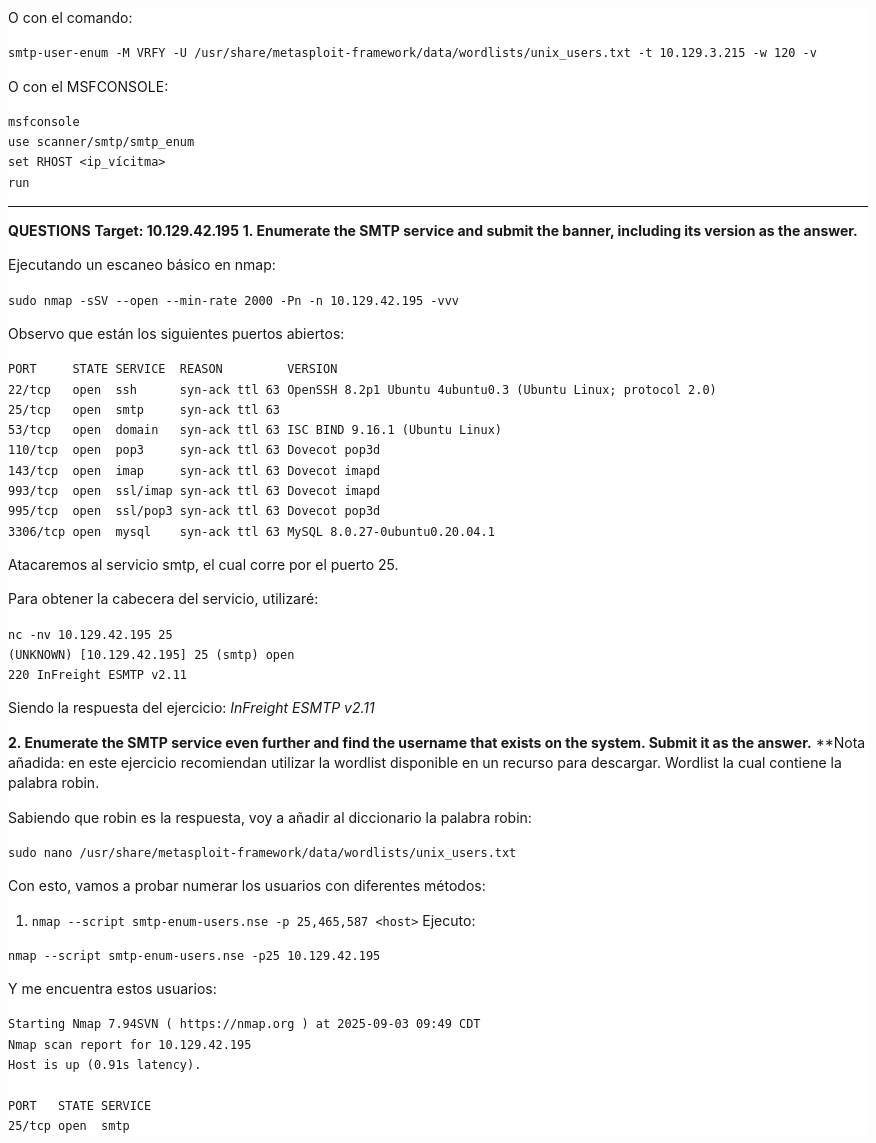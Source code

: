 O con el comando:
```
smtp-user-enum -M VRFY -U /usr/share/metasploit-framework/data/wordlists/unix_users.txt -t 10.129.3.215 -w 120 -v
```

O con el MSFCONSOLE:
```
msfconsole
use scanner/smtp/smtp_enum
set RHOST <ip_vícitma>
run
```

---
**QUESTIONS**
**Target: 10.129.42.195**
**1. Enumerate the SMTP service and submit the banner, including its version as the answer.**

Ejecutando un escaneo básico en nmap:
```
sudo nmap -sSV --open --min-rate 2000 -Pn -n 10.129.42.195 -vvv
```

Observo que están los siguientes puertos abiertos:
```
PORT     STATE SERVICE  REASON         VERSION
22/tcp   open  ssh      syn-ack ttl 63 OpenSSH 8.2p1 Ubuntu 4ubuntu0.3 (Ubuntu Linux; protocol 2.0)
25/tcp   open  smtp     syn-ack ttl 63
53/tcp   open  domain   syn-ack ttl 63 ISC BIND 9.16.1 (Ubuntu Linux)
110/tcp  open  pop3     syn-ack ttl 63 Dovecot pop3d
143/tcp  open  imap     syn-ack ttl 63 Dovecot imapd
993/tcp  open  ssl/imap syn-ack ttl 63 Dovecot imapd
995/tcp  open  ssl/pop3 syn-ack ttl 63 Dovecot pop3d
3306/tcp open  mysql    syn-ack ttl 63 MySQL 8.0.27-0ubuntu0.20.04.1
```
Atacaremos al servicio smtp, el cual corre por el puerto 25.

Para obtener la cabecera del servicio, utilizaré:
 ```
nc -nv 10.129.42.195 25
(UNKNOWN) [10.129.42.195] 25 (smtp) open
220 InFreight ESMTP v2.11
 ```
Siendo la respuesta del ejercicio: *InFreight ESMTP v2.11*

**2. Enumerate the SMTP service even further and find the username that exists on the system. Submit it as the answer.**
**Nota añadida: en este ejercicio recomiendan utilizar la wordlist disponible en un recurso para descargar. Wordlist la cual contiene la palabra robin.

Sabiendo que robin es la respuesta, voy a añadir al diccionario la palabra robin:
```
sudo nano /usr/share/metasploit-framework/data/wordlists/unix_users.txt
```

Con esto, vamos a probar numerar los usuarios con diferentes métodos: 
1. `nmap --script smtp-enum-users.nse -p 25,465,587 <host>`
	Ejecuto:
```
nmap --script smtp-enum-users.nse -p25 10.129.42.195
```
Y me encuentra estos usuarios:
```
Starting Nmap 7.94SVN ( https://nmap.org ) at 2025-09-03 09:49 CDT
Nmap scan report for 10.129.42.195
Host is up (0.91s latency).

PORT   STATE SERVICE
25/tcp open  smtp
```
